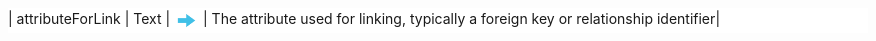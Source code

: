 | attributeForLink  | Text  | <img src="DocImages/arrowRight.png"  height="25" align="center" /> | The attribute used for linking, typically a foreign key or relationship identifier|